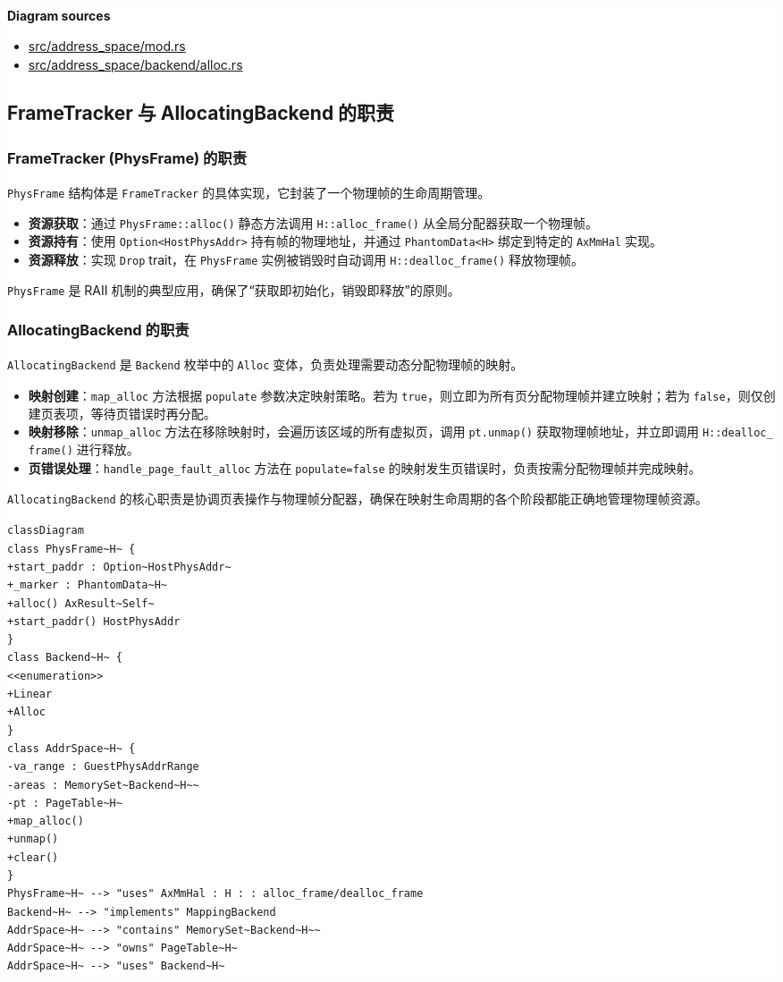 **Diagram sources**
- [src/address_space/mod.rs](file://src/address_space/mod.rs#L248-L280)
- [src/address_space/backend/alloc.rs](file://src/address_space/backend/alloc.rs#L54-L97)

## FrameTracker 与 AllocatingBackend 的职责

### FrameTracker (PhysFrame) 的职责

`PhysFrame` 结构体是 `FrameTracker` 的具体实现，它封装了一个物理帧的生命周期管理。

- **资源获取**：通过 `PhysFrame::alloc()` 静态方法调用 `H::alloc_frame()` 从全局分配器获取一个物理帧。
- **资源持有**：使用 `Option<HostPhysAddr>` 持有帧的物理地址，并通过 `PhantomData<H>` 绑定到特定的 `AxMmHal` 实现。
- **资源释放**：实现 `Drop` trait，在 `PhysFrame` 实例被销毁时自动调用 `H::dealloc_frame()` 释放物理帧。

`PhysFrame` 是 RAII 机制的典型应用，确保了“获取即初始化，销毁即释放”的原则。

### AllocatingBackend 的职责

`AllocatingBackend` 是 `Backend` 枚举中的 `Alloc` 变体，负责处理需要动态分配物理帧的映射。

- **映射创建**：`map_alloc` 方法根据 `populate` 参数决定映射策略。若为 `true`，则立即为所有页分配物理帧并建立映射；若为 `false`，则仅创建页表项，等待页错误时再分配。
- **映射移除**：`unmap_alloc` 方法在移除映射时，会遍历该区域的所有虚拟页，调用 `pt.unmap()` 获取物理帧地址，并立即调用 `H::dealloc_frame()` 进行释放。
- **页错误处理**：`handle_page_fault_alloc` 方法在 `populate=false` 的映射发生页错误时，负责按需分配物理帧并完成映射。

`AllocatingBackend` 的核心职责是协调页表操作与物理帧分配器，确保在映射生命周期的各个阶段都能正确地管理物理帧资源。

```mermaid
classDiagram
class PhysFrame~H~ {
+start_paddr : Option~HostPhysAddr~
+_marker : PhantomData~H~
+alloc() AxResult~Self~
+start_paddr() HostPhysAddr
}
class Backend~H~ {
<<enumeration>>
+Linear
+Alloc
}
class AddrSpace~H~ {
-va_range : GuestPhysAddrRange
-areas : MemorySet~Backend~H~~
-pt : PageTable~H~
+map_alloc()
+unmap()
+clear()
}
PhysFrame~H~ --> "uses" AxMmHal : H : : alloc_frame/dealloc_frame
Backend~H~ --> "implements" MappingBackend
AddrSpace~H~ --> "contains" MemorySet~Backend~H~~
AddrSpace~H~ --> "owns" PageTable~H~
AddrSpace~H~ --> "uses" Backend~H~
```
